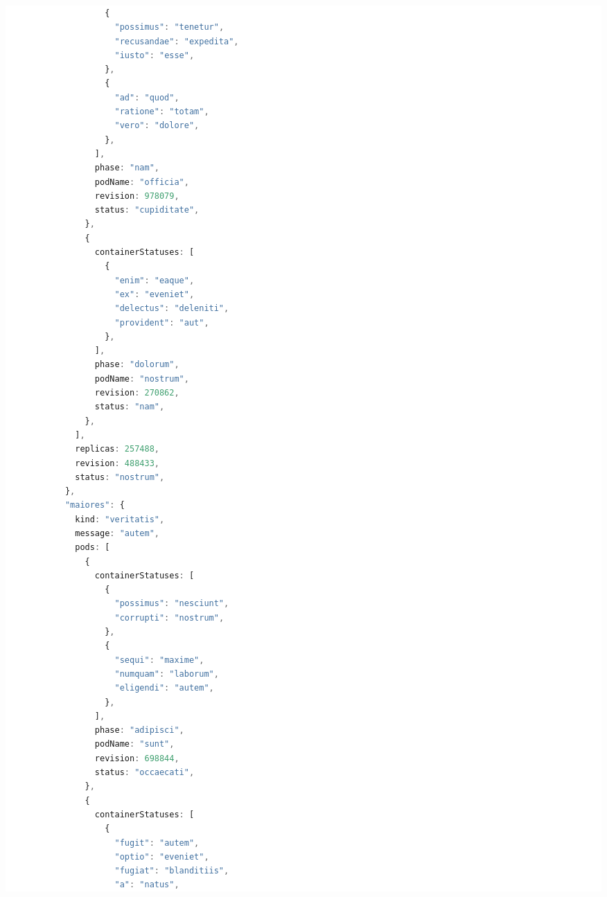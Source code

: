 ```typescript
                    {
                      "possimus": "tenetur",
                      "recusandae": "expedita",
                      "iusto": "esse",
                    },
                    {
                      "ad": "quod",
                      "ratione": "totam",
                      "vero": "dolore",
                    },
                  ],
                  phase: "nam",
                  podName: "officia",
                  revision: 978079,
                  status: "cupiditate",
                },
                {
                  containerStatuses: [
                    {
                      "enim": "eaque",
                      "ex": "eveniet",
                      "delectus": "deleniti",
                      "provident": "aut",
                    },
                  ],
                  phase: "dolorum",
                  podName: "nostrum",
                  revision: 270862,
                  status: "nam",
                },
              ],
              replicas: 257488,
              revision: 488433,
              status: "nostrum",
            },
            "maiores": {
              kind: "veritatis",
              message: "autem",
              pods: [
                {
                  containerStatuses: [
                    {
                      "possimus": "nesciunt",
                      "corrupti": "nostrum",
                    },
                    {
                      "sequi": "maxime",
                      "numquam": "laborum",
                      "eligendi": "autem",
                    },
                  ],
                  phase: "adipisci",
                  podName: "sunt",
                  revision: 698844,
                  status: "occaecati",
                },
                {
                  containerStatuses: [
                    {
                      "fugit": "autem",
                      "optio": "eveniet",
                      "fugiat": "blanditiis",
                      "a": "natus",
```